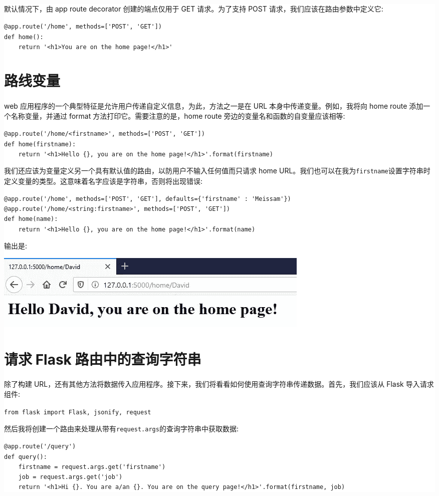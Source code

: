 默认情况下，由 app route decorator 创建的端点仅用于 GET 请求。为了支持 POST 请求，我们应该在路由参数中定义它:

```
@app.route('/home', methods=['POST', 'GET'])
def home():
    return '<h1>You are on the home page!</h1>'
```

# 路线变量

web 应用程序的一个典型特征是允许用户传递自定义信息，为此，方法之一是在 URL 本身中传递变量。例如，我将向 home route 添加一个名称变量，并通过 format 方法打印它。需要注意的是，home route 旁边的变量名和函数的自变量应该相等:

```
@app.route('/home/<firstname>', methods=['POST', 'GET'])
def home(firstname):
    return '<h1>Hello {}, you are on the home page!</h1>'.format(firstname)
```

我们还应该为变量定义另一个具有默认值的路由，以防用户不输入任何值而只请求 home URL。我们也可以在我为`firstname`设置字符串时定义变量的类型。这意味着名字应该是字符串，否则将出现错误:

```
@app.route('/home', methods=['POST', 'GET'], defaults={'firstname' : 'Meissam'})
@app.route('/home/<string:firstname>', methods=['POST', 'GET'])
def home(name):
    return '<h1>Hello {}, you are on the home page!</h1>'.format(name)
```

输出是:

![](img/751bd1f5ddbfa7823f4da5b950ae56ab.png)

# 请求 Flask 路由中的查询字符串

除了构建 URL，还有其他方法将数据传入应用程序。接下来，我们将看看如何使用查询字符串传递数据。首先，我们应该从 Flask 导入请求组件:

```
from flask import Flask, jsonify, request
```

然后我将创建一个路由来处理从带有`request.args`的查询字符串中获取数据:

```
@app.route('/query')
def query():
    firstname = request.args.get('firstname')
    job = request.args.get('job')
    return '<h1>Hi {}. You are a/an {}. You are on the query page!</h1>'.format(firstname, job)
```
